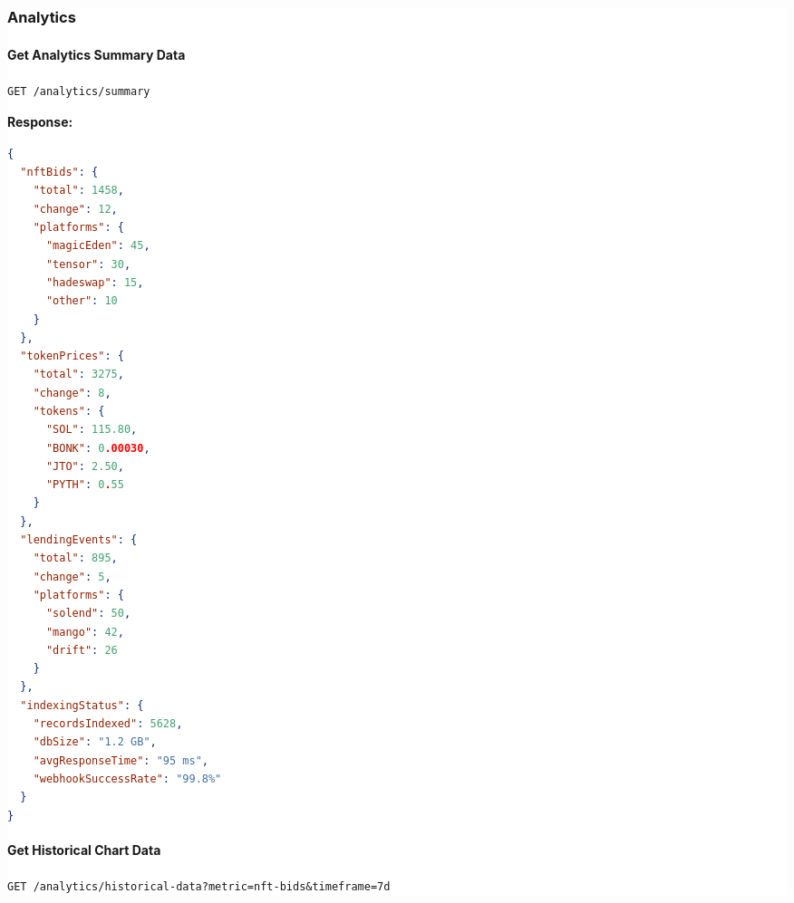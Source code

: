 ### Analytics

#### Get Analytics Summary Data

```
GET /analytics/summary
```

**Response:**
```json
{
  "nftBids": {
    "total": 1458,
    "change": 12,
    "platforms": {
      "magicEden": 45,
      "tensor": 30,
      "hadeswap": 15,
      "other": 10
    }
  },
  "tokenPrices": {
    "total": 3275,
    "change": 8,
    "tokens": {
      "SOL": 115.80,
      "BONK": 0.00030,
      "JTO": 2.50,
      "PYTH": 0.55
    }
  },
  "lendingEvents": {
    "total": 895,
    "change": 5,
    "platforms": {
      "solend": 50,
      "mango": 42,
      "drift": 26
    }
  },
  "indexingStatus": {
    "recordsIndexed": 5628,
    "dbSize": "1.2 GB",
    "avgResponseTime": "95 ms",
    "webhookSuccessRate": "99.8%"
  }
}
```

#### Get Historical Chart Data

```
GET /analytics/historical-data?metric=nft-bids&timeframe=7d
```
